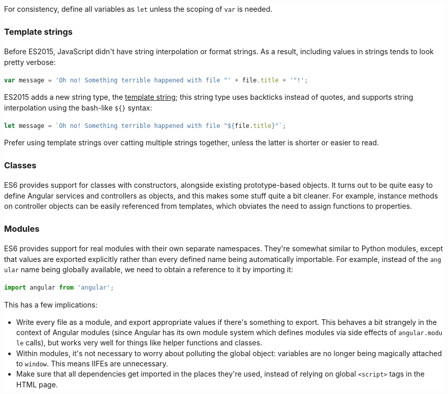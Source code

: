 For consistency, define all variables as `let` unless the scoping of `var` is needed.

### Template strings

Before ES2015, JavaScript didn't have string interpolation or format strings.
As a result, including values in strings tends to look pretty verbose:

```js
var message = 'Oh no! Something terrible happened with file "' + file.title + '"!';
```

ES2015 adds a new string type, the [template string]; this string type uses
backticks instead of quotes, and supports string interpolation using the
bash-like `${}` syntax:

```js
let message = `Oh no! Something terrible happened with file "${file.title}"`;
```

Prefer using template strings over catting multiple strings together, unless the
latter is shorter or easier to read.

### Classes

ES6 provides support for classes with constructors, alongside existing
prototype-based objects. It turns out to be quite easy to define Angular
services and controllers as objects, and this makes some stuff quite a bit
cleaner. For example, instance methods on controller objects can be easily
referenced from templates, which obviates the need to assign functions to
properties.

### Modules

ES6 provides support for real modules with their own separate namespaces.
They're somewhat similar to Python modules, except that values are exported
explicitly rather than every defined name being automatically importable.
For example, instead of the `angular` name being globally available, we need to
obtain a reference to it by importing it:

```js
import angular from 'angular';
```

This has a few implications:

* Write every file as a module, and export appropriate values if there's
  something to export. This behaves a bit strangely in the context of Angular
  modules (since Angular has its own module system which defines modules via
  side effects of `angular.module` calls), but works very well for things like
  helper functions and classes.
* Within modules, it's not necessary to worry about polluting the global object:
  variables are no longer being magically attached to `window`. This means IIFEs
  are unnecessary.
* Make sure that all dependencies get imported in the places they're used,
  instead of relying on global `<script>` tags in the HTML page.


[webpack]: https://webpack.github.io
[community Angular style-guide]: https://github.com/johnpapa/angular-styleguide#application-structure
[Jasmine]: https://jasmine.github.io/
[Babel]: https://babeljs.io
[in the Babel documentation]: https://babeljs.io/docs/learn-es2015/
[template string]: https://babeljs.io/docs/learn-es2015/#template-strings